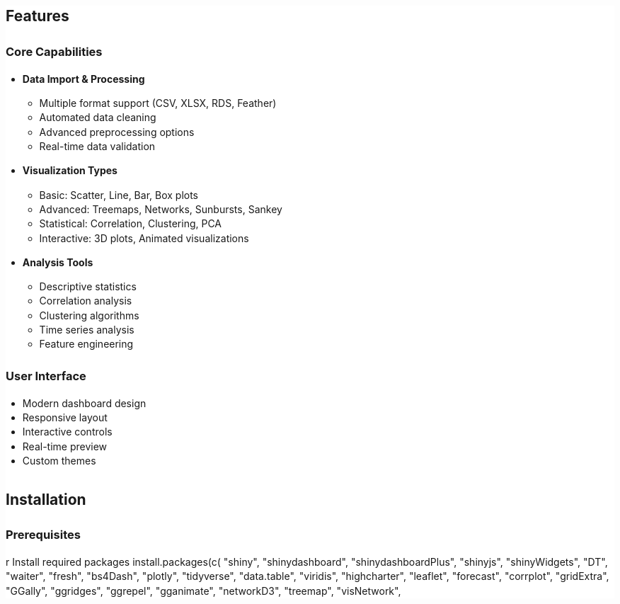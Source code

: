 ## Features

### Core Capabilities

- **Data Import & Processing**
  - Multiple format support (CSV, XLSX, RDS, Feather)
  - Automated data cleaning
  - Advanced preprocessing options
  - Real-time data validation

- **Visualization Types**
  - Basic: Scatter, Line, Bar, Box plots
  - Advanced: Treemaps, Networks, Sunbursts, Sankey
  - Statistical: Correlation, Clustering, PCA
  - Interactive: 3D plots, Animated visualizations

- **Analysis Tools**
  - Descriptive statistics
  - Correlation analysis
  - Clustering algorithms
  - Time series analysis
  - Feature engineering

### User Interface

- Modern dashboard design
- Responsive layout
- Interactive controls
- Real-time preview
- Custom themes

## Installation

### Prerequisites

r
Install required packages
install.packages(c(
"shiny",
"shinydashboard",
"shinydashboardPlus",
"shinyjs",
"shinyWidgets",
"DT",
"waiter",
"fresh",
"bs4Dash",
"plotly",
"tidyverse",
"data.table",
"viridis",
"highcharter",
"leaflet",
"forecast",
"corrplot",
"gridExtra",
"GGally",
"ggridges",
"ggrepel",
"gganimate",
"networkD3",
"treemap",
"visNetwork",